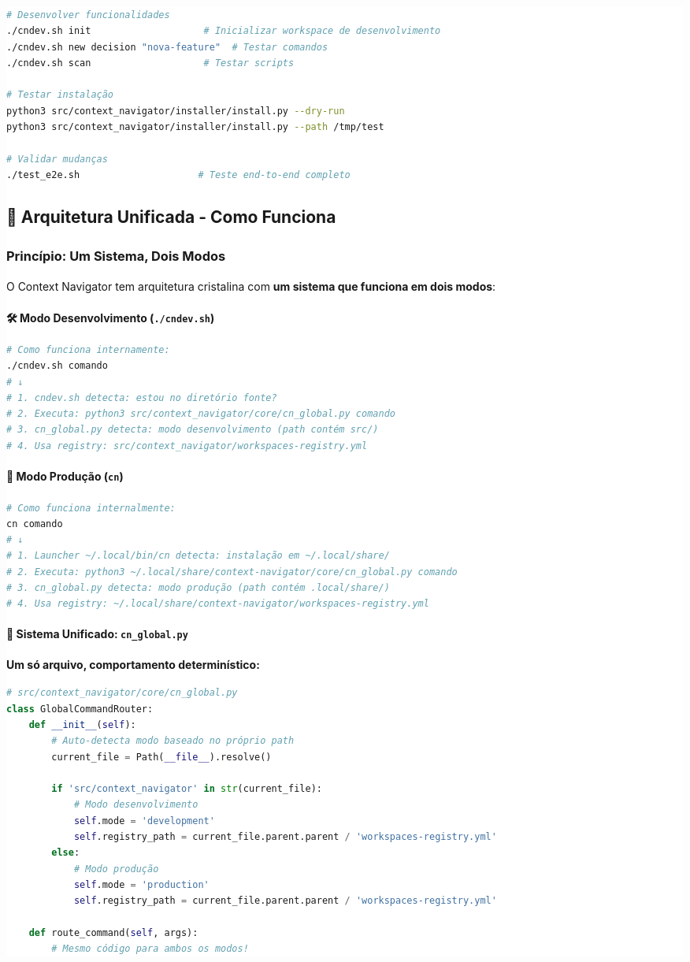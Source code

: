 ```bash
# Desenvolver funcionalidades
./cndev.sh init                    # Inicializar workspace de desenvolvimento
./cndev.sh new decision "nova-feature"  # Testar comandos
./cndev.sh scan                    # Testar scripts

# Testar instalação
python3 src/context_navigator/installer/install.py --dry-run
python3 src/context_navigator/installer/install.py --path /tmp/test

# Validar mudanças
./test_e2e.sh                     # Teste end-to-end completo
```

## 🎯 Arquitetura Unificada - Como Funciona

### **Princípio: Um Sistema, Dois Modos**

O Context Navigator tem arquitetura cristalina com **um sistema que funciona em dois modos**:

#### **🛠️ Modo Desenvolvimento (`./cndev.sh`)**

```bash
# Como funciona internamente:
./cndev.sh comando
# ↓
# 1. cndev.sh detecta: estou no diretório fonte?
# 2. Executa: python3 src/context_navigator/core/cn_global.py comando
# 3. cn_global.py detecta: modo desenvolvimento (path contém src/)
# 4. Usa registry: src/context_navigator/workspaces-registry.yml
```

#### **🎯 Modo Produção (`cn`)**

```bash
# Como funciona internalmente:
cn comando
# ↓
# 1. Launcher ~/.local/bin/cn detecta: instalação em ~/.local/share/
# 2. Executa: python3 ~/.local/share/context-navigator/core/cn_global.py comando
# 3. cn_global.py detecta: modo produção (path contém .local/share/)
# 4. Usa registry: ~/.local/share/context-navigator/workspaces-registry.yml
```

#### **🧠 Sistema Unificado: `cn_global.py`**

**Um só arquivo, comportamento determinístico:**

```python
# src/context_navigator/core/cn_global.py
class GlobalCommandRouter:
    def __init__(self):
        # Auto-detecta modo baseado no próprio path
        current_file = Path(__file__).resolve()

        if 'src/context_navigator' in str(current_file):
            # Modo desenvolvimento
            self.mode = 'development'
            self.registry_path = current_file.parent.parent / 'workspaces-registry.yml'
        else:
            # Modo produção
            self.mode = 'production'
            self.registry_path = current_file.parent.parent / 'workspaces-registry.yml'

    def route_command(self, args):
        # Mesmo código para ambos os modos!
```